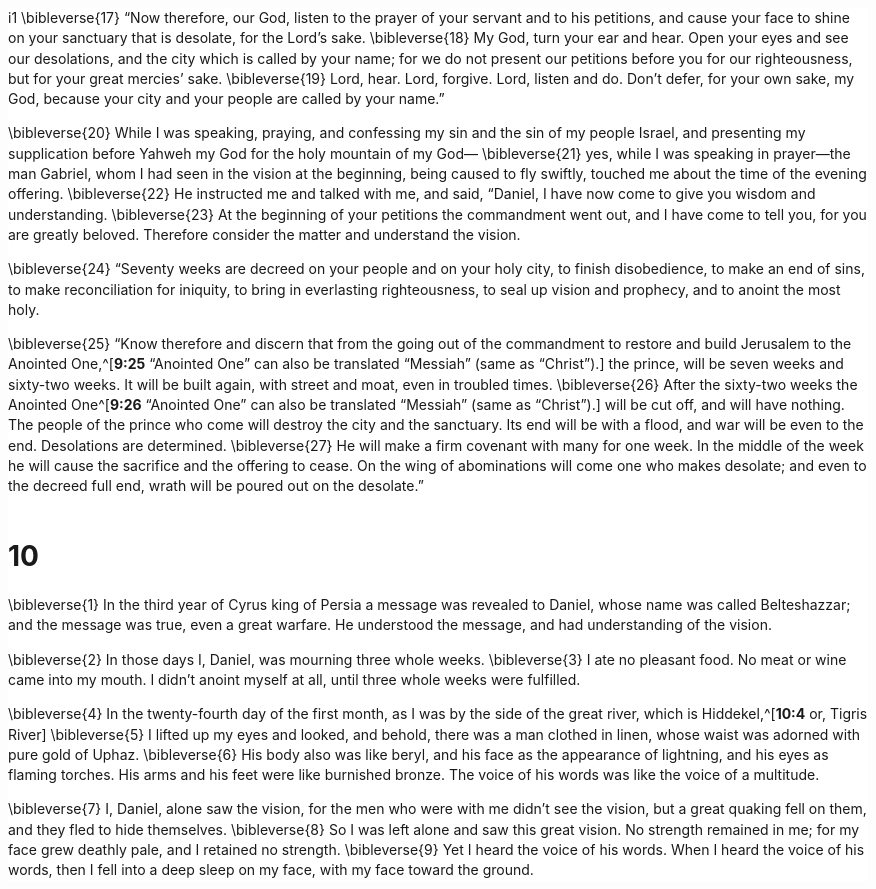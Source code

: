 i1 \bibleverse{17} “Now therefore, our God, listen to the prayer of your servant and to his petitions, and cause your face to shine on your sanctuary that is desolate, for the Lord’s sake. \bibleverse{18} My God, turn your ear and hear. Open your eyes and see our desolations, and the city which is called by your name; for we do not present our petitions before you for our righteousness, but for your great mercies’ sake. \bibleverse{19} Lord, hear. Lord, forgive. Lord, listen and do. Don’t defer, for your own sake, my God, because your city and your people are called by your name.” 

\bibleverse{20} While I was speaking, praying, and confessing my sin and the sin of my people Israel, and presenting my supplication before Yahweh my God for the holy mountain of my God— \bibleverse{21} yes, while I was speaking in prayer—the man Gabriel, whom I had seen in the vision at the beginning, being caused to fly swiftly, touched me about the time of the evening offering. \bibleverse{22} He instructed me and talked with me, and said, “Daniel, I have now come to give you wisdom and understanding. \bibleverse{23} At the beginning of your petitions the commandment went out, and I have come to tell you, for you are greatly beloved. Therefore consider the matter and understand the vision. 

\bibleverse{24} “Seventy weeks are decreed on your people and on your holy city, to finish disobedience, to make an end of sins, to make reconciliation for iniquity, to bring in everlasting righteousness, to seal up vision and prophecy, and to anoint the most holy. 

\bibleverse{25} “Know therefore and discern that from the going out of the commandment to restore and build Jerusalem to the Anointed One,^[**9:25** “Anointed One” can also be translated “Messiah” (same as “Christ”).] the prince, will be seven weeks and sixty-two weeks. It will be built again, with street and moat, even in troubled times. \bibleverse{26} After the sixty-two weeks the Anointed One^[**9:26** “Anointed One” can also be translated “Messiah” (same as “Christ”).] will be cut off, and will have nothing. The people of the prince who come will destroy the city and the sanctuary. Its end will be with a flood, and war will be even to the end. Desolations are determined. \bibleverse{27} He will make a firm covenant with many for one week. In the middle of the week he will cause the sacrifice and the offering to cease. On the wing of abominations will come one who makes desolate; and even to the decreed full end, wrath will be poured out on the desolate.”

# 10 
\bibleverse{1} In the third year of Cyrus king of Persia a message was revealed to Daniel, whose name was called Belteshazzar; and the message was true, even a great warfare. He understood the message, and had understanding of the vision. 

\bibleverse{2} In those days I, Daniel, was mourning three whole weeks. \bibleverse{3} I ate no pleasant food. No meat or wine came into my mouth. I didn’t anoint myself at all, until three whole weeks were fulfilled. 

\bibleverse{4} In the twenty-fourth day of the first month, as I was by the side of the great river, which is Hiddekel,^[**10:4** or, Tigris River] \bibleverse{5} I lifted up my eyes and looked, and behold, there was a man clothed in linen, whose waist was adorned with pure gold of Uphaz. \bibleverse{6} His body also was like beryl, and his face as the appearance of lightning, and his eyes as flaming torches. His arms and his feet were like burnished bronze. The voice of his words was like the voice of a multitude. 

\bibleverse{7} I, Daniel, alone saw the vision, for the men who were with me didn’t see the vision, but a great quaking fell on them, and they fled to hide themselves. \bibleverse{8} So I was left alone and saw this great vision. No strength remained in me; for my face grew deathly pale, and I retained no strength. \bibleverse{9} Yet I heard the voice of his words. When I heard the voice of his words, then I fell into a deep sleep on my face, with my face toward the ground. 

